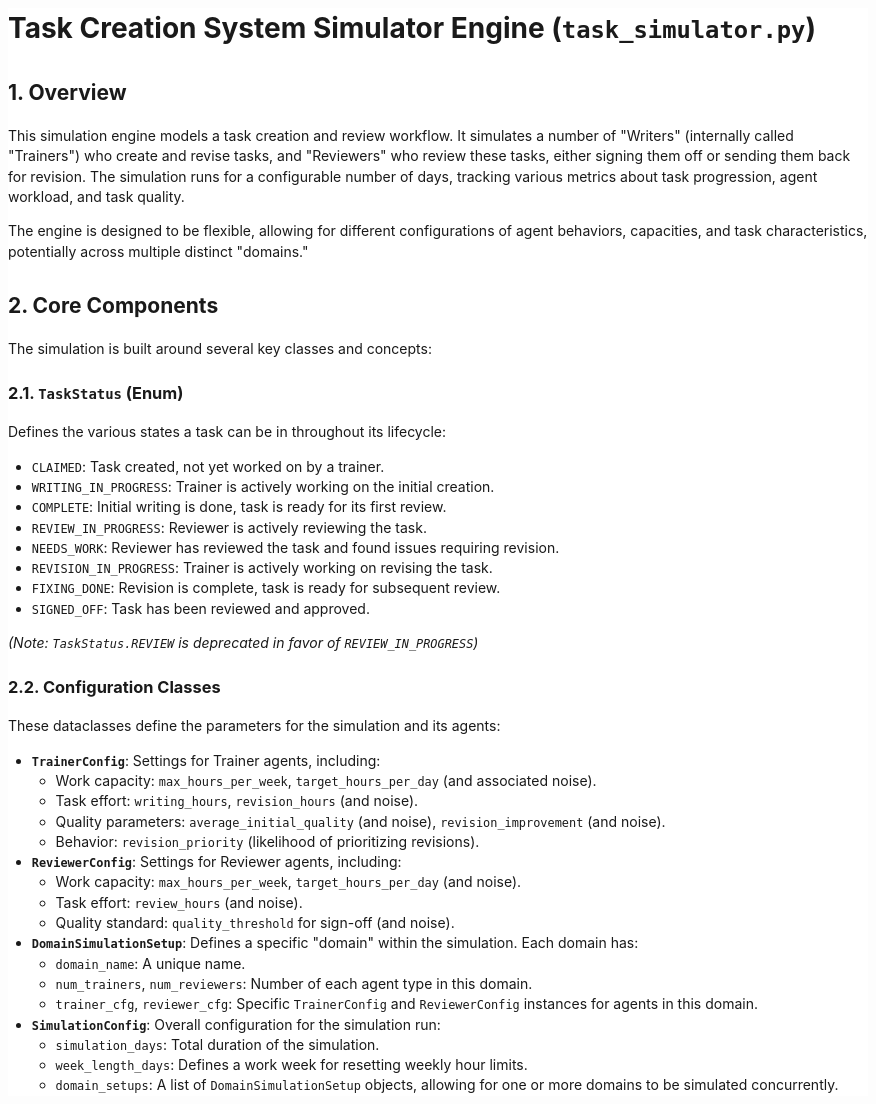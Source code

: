 # Task Creation System Simulator Engine (`task_simulator.py`)

## 1. Overview

This simulation engine models a task creation and review workflow. It simulates a number of "Writers" (internally called "Trainers") who create and revise tasks, and "Reviewers" who review these tasks, either signing them off or sending them back for revision. The simulation runs for a configurable number of days, tracking various metrics about task progression, agent workload, and task quality.

The engine is designed to be flexible, allowing for different configurations of agent behaviors, capacities, and task characteristics, potentially across multiple distinct "domains."

## 2. Core Components

The simulation is built around several key classes and concepts:

### 2.1. `TaskStatus` (Enum)
Defines the various states a task can be in throughout its lifecycle:
- `CLAIMED`: Task created, not yet worked on by a trainer.
- `WRITING_IN_PROGRESS`: Trainer is actively working on the initial creation.
- `COMPLETE`: Initial writing is done, task is ready for its first review.
- `REVIEW_IN_PROGRESS`: Reviewer is actively reviewing the task.
- `NEEDS_WORK`: Reviewer has reviewed the task and found issues requiring revision.
- `REVISION_IN_PROGRESS`: Trainer is actively working on revising the task.
- `FIXING_DONE`: Revision is complete, task is ready for subsequent review.
- `SIGNED_OFF`: Task has been reviewed and approved.

*(Note: `TaskStatus.REVIEW` is deprecated in favor of `REVIEW_IN_PROGRESS`)*

### 2.2. Configuration Classes
These dataclasses define the parameters for the simulation and its agents:

-   **`TrainerConfig`**: Settings for Trainer agents, including:
    -   Work capacity: `max_hours_per_week`, `target_hours_per_day` (and associated noise).
    -   Task effort: `writing_hours`, `revision_hours` (and noise).
    -   Quality parameters: `average_initial_quality` (and noise), `revision_improvement` (and noise).
    -   Behavior: `revision_priority` (likelihood of prioritizing revisions).
-   **`ReviewerConfig`**: Settings for Reviewer agents, including:
    -   Work capacity: `max_hours_per_week`, `target_hours_per_day` (and noise).
    -   Task effort: `review_hours` (and noise).
    -   Quality standard: `quality_threshold` for sign-off (and noise).
-   **`DomainSimulationSetup`**: Defines a specific "domain" within the simulation. Each domain has:
    -   `domain_name`: A unique name.
    -   `num_trainers`, `num_reviewers`: Number of each agent type in this domain.
    -   `trainer_cfg`, `reviewer_cfg`: Specific `TrainerConfig` and `ReviewerConfig` instances for agents in this domain.
-   **`SimulationConfig`**: Overall configuration for the simulation run:
    -   `simulation_days`: Total duration of the simulation.
    -   `week_length_days`: Defines a work week for resetting weekly hour limits.
    -   `domain_setups`: A list of `DomainSimulationSetup` objects, allowing for one or more domains to be simulated concurrently.
